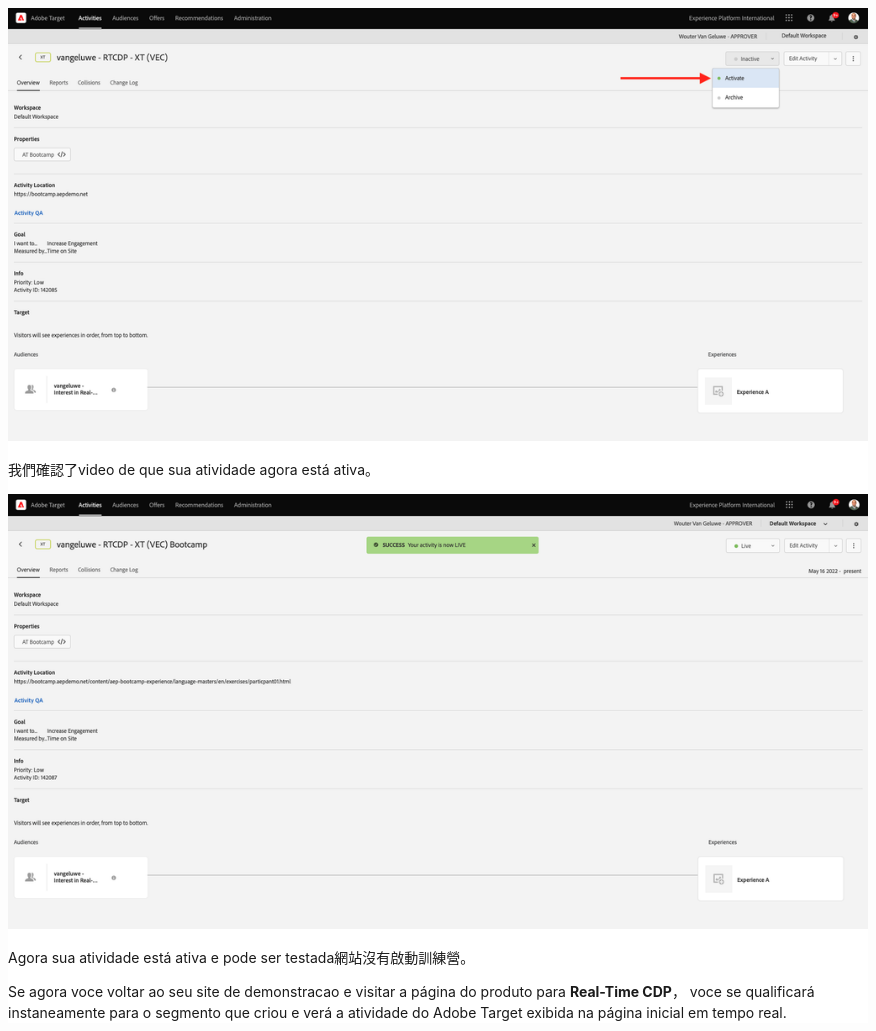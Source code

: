 ![RTCDP](./images/atform11.png)

我們確認了video de que sua atividade agora está ativa。

![RTCDP](./images/atform12.png)

Agora sua atividade está ativa e pode ser testada網站沒有啟動訓練營。

Se agora voce voltar ao seu site de demonstracao e visitar a página do produto para **Real-Time CDP**， voce se qualificará instaneamente para o segmento que criou e verá a atividade do Adobe Target exibida na página inicial em tempo real.
